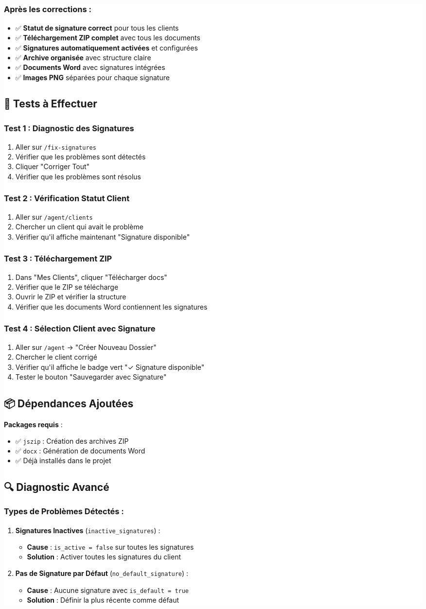 ### **Après les corrections** :
- ✅ **Statut de signature correct** pour tous les clients
- ✅ **Téléchargement ZIP complet** avec tous les documents
- ✅ **Signatures automatiquement activées** et configurées
- ✅ **Archive organisée** avec structure claire
- ✅ **Documents Word** avec signatures intégrées
- ✅ **Images PNG** séparées pour chaque signature

## 🧪 **Tests à Effectuer**

### **Test 1 : Diagnostic des Signatures**
1. Aller sur `/fix-signatures`
2. Vérifier que les problèmes sont détectés
3. Cliquer "Corriger Tout"
4. Vérifier que les problèmes sont résolus

### **Test 2 : Vérification Statut Client**
1. Aller sur `/agent/clients`
2. Chercher un client qui avait le problème
3. Vérifier qu'il affiche maintenant "Signature disponible"

### **Test 3 : Téléchargement ZIP**
1. Dans "Mes Clients", cliquer "Télécharger docs"
2. Vérifier que le ZIP se télécharge
3. Ouvrir le ZIP et vérifier la structure
4. Vérifier que les documents Word contiennent les signatures

### **Test 4 : Sélection Client avec Signature**
1. Aller sur `/agent` → "Créer Nouveau Dossier"
2. Chercher le client corrigé
3. Vérifier qu'il affiche le badge vert "✓ Signature disponible"
4. Tester le bouton "Sauvegarder avec Signature"

## 📦 **Dépendances Ajoutées**

**Packages requis** :
- ✅ `jszip` : Création des archives ZIP
- ✅ `docx` : Génération de documents Word
- ✅ Déjà installés dans le projet

## 🔍 **Diagnostic Avancé**

### **Types de Problèmes Détectés** :

1. **Signatures Inactives** (`inactive_signatures`) :
   - **Cause** : `is_active = false` sur toutes les signatures
   - **Solution** : Activer toutes les signatures du client

2. **Pas de Signature par Défaut** (`no_default_signature`) :
   - **Cause** : Aucune signature avec `is_default = true`
   - **Solution** : Définir la plus récente comme défaut
